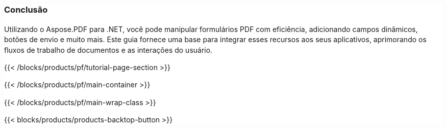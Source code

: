 ### Conclusão

Utilizando o Aspose.PDF para .NET, você pode manipular formulários PDF com eficiência, adicionando campos dinâmicos, botões de envio e muito mais. Este guia fornece uma base para integrar esses recursos aos seus aplicativos, aprimorando os fluxos de trabalho de documentos e as interações do usuário.

{{< /blocks/products/pf/tutorial-page-section >}}

{{< /blocks/products/pf/main-container >}}

{{< /blocks/products/pf/main-wrap-class >}}

{{< blocks/products/products-backtop-button >}}
